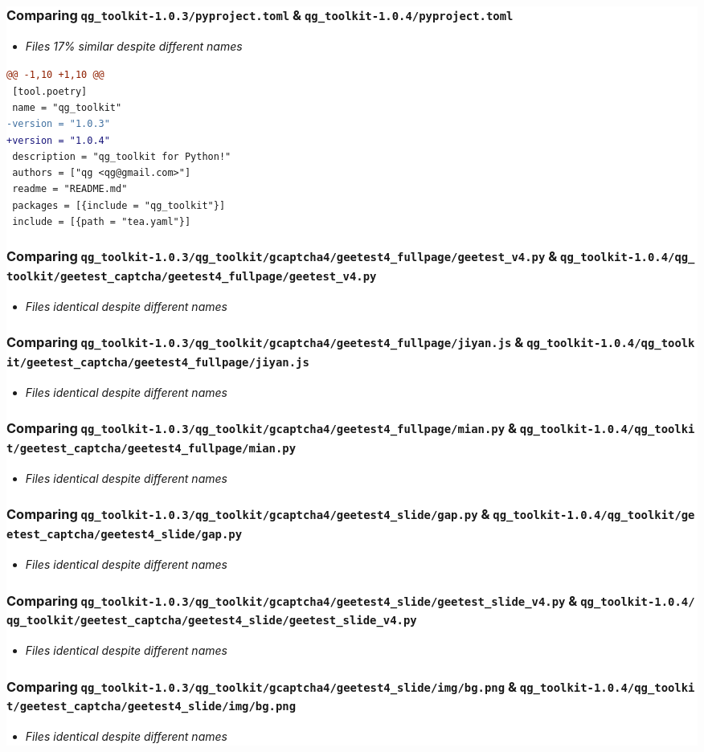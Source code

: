 ### Comparing `qg_toolkit-1.0.3/pyproject.toml` & `qg_toolkit-1.0.4/pyproject.toml`

 * *Files 17% similar despite different names*

```diff
@@ -1,10 +1,10 @@
 [tool.poetry]
 name = "qg_toolkit"
-version = "1.0.3"
+version = "1.0.4"
 description = "qg_toolkit for Python!"
 authors = ["qg <qg@gmail.com>"]
 readme = "README.md"
 packages = [{include = "qg_toolkit"}]
 include = [{path = "tea.yaml"}]
```

### Comparing `qg_toolkit-1.0.3/qg_toolkit/gcaptcha4/geetest4_fullpage/geetest_v4.py` & `qg_toolkit-1.0.4/qg_toolkit/geetest_captcha/geetest4_fullpage/geetest_v4.py`

 * *Files identical despite different names*

### Comparing `qg_toolkit-1.0.3/qg_toolkit/gcaptcha4/geetest4_fullpage/jiyan.js` & `qg_toolkit-1.0.4/qg_toolkit/geetest_captcha/geetest4_fullpage/jiyan.js`

 * *Files identical despite different names*

### Comparing `qg_toolkit-1.0.3/qg_toolkit/gcaptcha4/geetest4_fullpage/mian.py` & `qg_toolkit-1.0.4/qg_toolkit/geetest_captcha/geetest4_fullpage/mian.py`

 * *Files identical despite different names*

### Comparing `qg_toolkit-1.0.3/qg_toolkit/gcaptcha4/geetest4_slide/gap.py` & `qg_toolkit-1.0.4/qg_toolkit/geetest_captcha/geetest4_slide/gap.py`

 * *Files identical despite different names*

### Comparing `qg_toolkit-1.0.3/qg_toolkit/gcaptcha4/geetest4_slide/geetest_slide_v4.py` & `qg_toolkit-1.0.4/qg_toolkit/geetest_captcha/geetest4_slide/geetest_slide_v4.py`

 * *Files identical despite different names*

### Comparing `qg_toolkit-1.0.3/qg_toolkit/gcaptcha4/geetest4_slide/img/bg.png` & `qg_toolkit-1.0.4/qg_toolkit/geetest_captcha/geetest4_slide/img/bg.png`

 * *Files identical despite different names*
